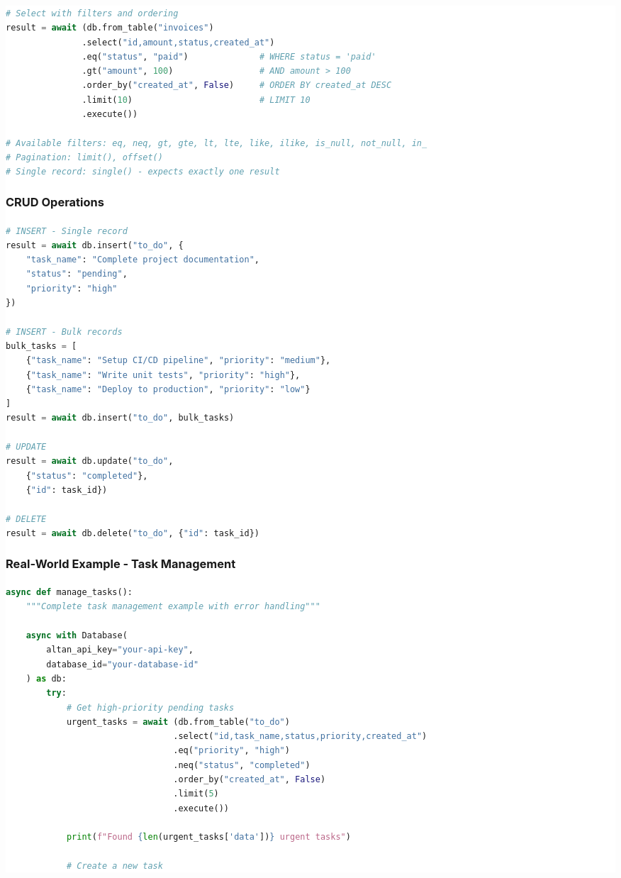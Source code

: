 ```python
# Select with filters and ordering
result = await (db.from_table("invoices")
               .select("id,amount,status,created_at")
               .eq("status", "paid")              # WHERE status = 'paid'
               .gt("amount", 100)                 # AND amount > 100
               .order_by("created_at", False)     # ORDER BY created_at DESC
               .limit(10)                         # LIMIT 10
               .execute())

# Available filters: eq, neq, gt, gte, lt, lte, like, ilike, is_null, not_null, in_
# Pagination: limit(), offset()
# Single record: single() - expects exactly one result
```

### CRUD Operations

```python
# INSERT - Single record
result = await db.insert("to_do", {
    "task_name": "Complete project documentation",
    "status": "pending",
    "priority": "high"
})

# INSERT - Bulk records
bulk_tasks = [
    {"task_name": "Setup CI/CD pipeline", "priority": "medium"},
    {"task_name": "Write unit tests", "priority": "high"},
    {"task_name": "Deploy to production", "priority": "low"}
]
result = await db.insert("to_do", bulk_tasks)

# UPDATE
result = await db.update("to_do", 
    {"status": "completed"}, 
    {"id": task_id})

# DELETE
result = await db.delete("to_do", {"id": task_id})
```

### Real-World Example - Task Management

```python
async def manage_tasks():
    """Complete task management example with error handling"""
    
    async with Database(
        altan_api_key="your-api-key",
        database_id="your-database-id"
    ) as db:
        try:
            # Get high-priority pending tasks
            urgent_tasks = await (db.from_table("to_do")
                                 .select("id,task_name,status,priority,created_at")
                                 .eq("priority", "high")
                                 .neq("status", "completed")
                                 .order_by("created_at", False)
                                 .limit(5)
                                 .execute())
            
            print(f"Found {len(urgent_tasks['data'])} urgent tasks")
            
            # Create a new task
```